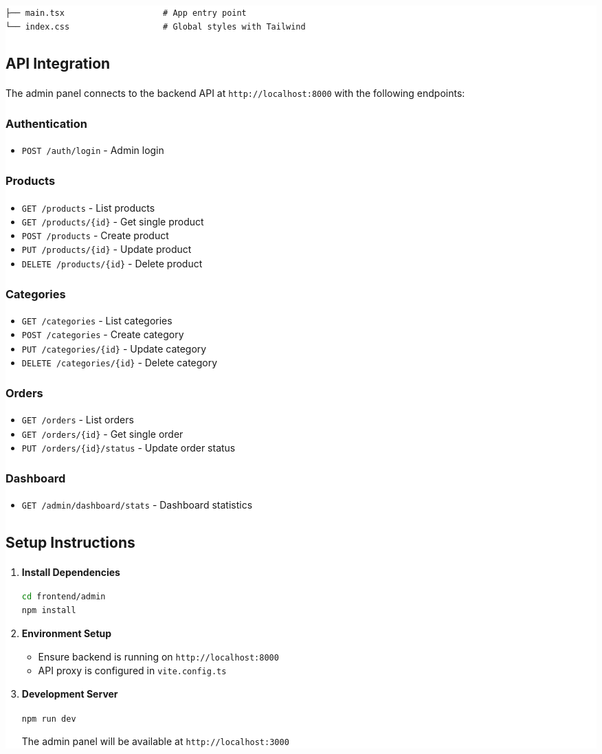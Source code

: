 ```
├── main.tsx                    # App entry point
└── index.css                   # Global styles with Tailwind
```

## API Integration

The admin panel connects to the backend API at `http://localhost:8000` with the following endpoints:

### Authentication
- `POST /auth/login` - Admin login

### Products
- `GET /products` - List products
- `GET /products/{id}` - Get single product
- `POST /products` - Create product
- `PUT /products/{id}` - Update product
- `DELETE /products/{id}` - Delete product

### Categories
- `GET /categories` - List categories
- `POST /categories` - Create category
- `PUT /categories/{id}` - Update category
- `DELETE /categories/{id}` - Delete category

### Orders
- `GET /orders` - List orders
- `GET /orders/{id}` - Get single order
- `PUT /orders/{id}/status` - Update order status

### Dashboard
- `GET /admin/dashboard/stats` - Dashboard statistics

## Setup Instructions

1. **Install Dependencies**
   ```bash
   cd frontend/admin
   npm install
   ```

2. **Environment Setup**
   - Ensure backend is running on `http://localhost:8000`
   - API proxy is configured in `vite.config.ts`

3. **Development Server**
   ```bash
   npm run dev
   ```
   The admin panel will be available at `http://localhost:3000`
